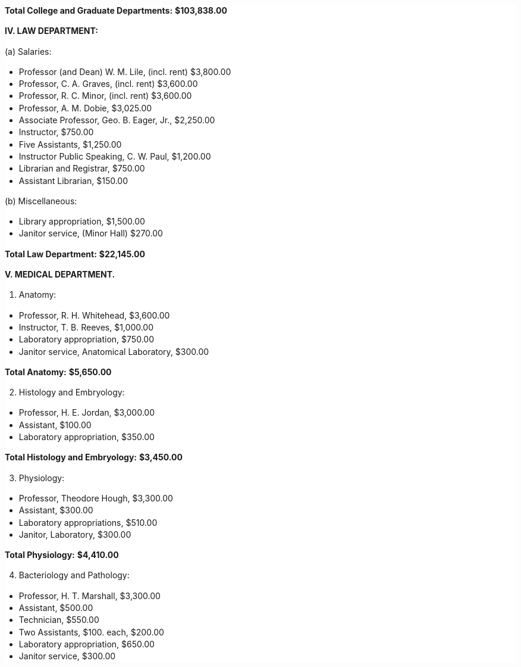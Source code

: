 **Total College and Graduate Departments:**      **$103,838.00**

**IV. LAW DEPARTMENT:**

(a) Salaries:

* Professor (and Dean) W. M. Lile, (incl. rent)   $3,800.00
* Professor, C. A. Graves, (incl. rent)           $3,600.00
* Professor, R. C. Minor, (incl. rent)            $3,600.00
* Professor, A. M. Dobie,                        $3,025.00
* Associate Professor, Geo. B. Eager, Jr.,        $2,250.00
* Instructor,                                      $750.00
* Five Assistants,                                 $1,250.00
* Instructor Public Speaking, C. W. Paul,         $1,200.00
* Librarian and Registrar,                          $750.00
* Assistant Librarian,                             $150.00

(b) Miscellaneous:

* Library appropriation,                            $1,500.00
* Janitor service, (Minor Hall)                   $270.00

**Total Law Department:**                        **$22,145.00**

**V. MEDICAL DEPARTMENT.**

1. Anatomy:

* Professor, R. H. Whitehead,                       $3,600.00
* Instructor, T. B. Reeves,                          $1,000.00
* Laboratory appropriation,                        $750.00
* Janitor service, Anatomical Laboratory,           $300.00

**Total Anatomy:**                                **$5,650.00**

2. Histology and Embryology:

* Professor, H. E. Jordan,                         $3,000.00
* Assistant,                                        $100.00
* Laboratory appropriation,                        $350.00

**Total Histology and Embryology:**                **$3,450.00**

3. Physiology:

* Professor, Theodore Hough,                       $3,300.00
* Assistant,                                        $300.00
* Laboratory appropriations,                       $510.00
* Janitor, Laboratory,                             $300.00

**Total Physiology:**                              **$4,410.00**

4. Bacteriology and Pathology:

* Professor, H. T. Marshall,                       $3,300.00
* Assistant,                                        $500.00
* Technician,                                      $550.00
* Two Assistants, $100. each,                     $200.00
* Laboratory appropriation,                        $650.00
* Janitor service,                                 $300.00
